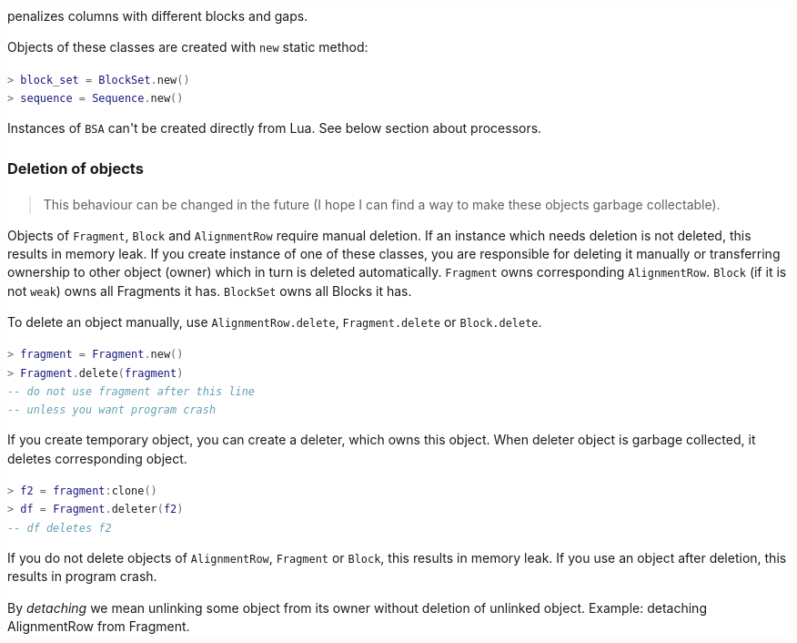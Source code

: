 penalizes columns with different blocks and gaps.

Objects of these classes are created with `new` static
method:

```lua
> block_set = BlockSet.new()
> sequence = Sequence.new()
```

Instances of `BSA` can't be created directly from Lua.
See below section about processors.

### Deletion of objects

> This behaviour can be changed in the future
> (I hope I can find a way to make these objects
> garbage collectable).

Objects of `Fragment`, `Block` and `AlignmentRow` require
manual deletion.
If an instance which needs deletion is not deleted,
this results in memory leak.
If you create instance of one of these
classes, you are responsible for deleting it manually
or transferring ownership to other object (owner)
which in turn is deleted automatically.
`Fragment` owns corresponding `AlignmentRow`.
`Block` (if it is not `weak`) owns all Fragments it has.
`BlockSet` owns all Blocks it has.

To delete an object manually, use `AlignmentRow.delete`,
`Fragment.delete` or `Block.delete`.

```lua
> fragment = Fragment.new()
> Fragment.delete(fragment)
-- do not use fragment after this line
-- unless you want program crash
```

If you create temporary object, you can create a deleter,
which owns this object. When deleter object is garbage
collected, it deletes corresponding object.

```lua
> f2 = fragment:clone()
> df = Fragment.deleter(f2)
-- df deletes f2
```

If you do not delete objects of `AlignmentRow`, `Fragment`
or `Block`, this results in memory leak.
If you use an object after deletion, this results in
program crash.

By *detaching* we mean unlinking some object
from its owner without deletion of unlinked object.
Example: detaching AlignmentRow from Fragment.

